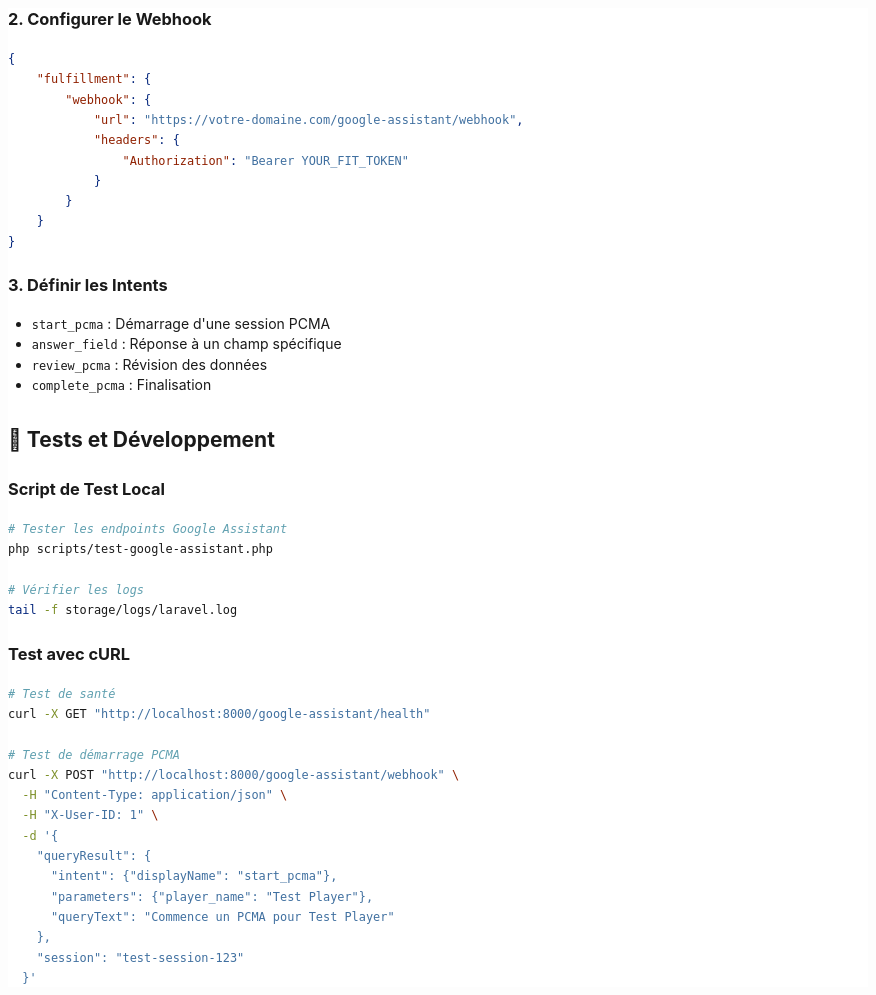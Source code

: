 ### **2. Configurer le Webhook**

```json
{
    "fulfillment": {
        "webhook": {
            "url": "https://votre-domaine.com/google-assistant/webhook",
            "headers": {
                "Authorization": "Bearer YOUR_FIT_TOKEN"
            }
        }
    }
}
```

### **3. Définir les Intents**

-   `start_pcma` : Démarrage d'une session PCMA
-   `answer_field` : Réponse à un champ spécifique
-   `review_pcma` : Révision des données
-   `complete_pcma` : Finalisation

## 🧪 Tests et Développement

### **Script de Test Local**

```bash
# Tester les endpoints Google Assistant
php scripts/test-google-assistant.php

# Vérifier les logs
tail -f storage/logs/laravel.log
```

### **Test avec cURL**

```bash
# Test de santé
curl -X GET "http://localhost:8000/google-assistant/health"

# Test de démarrage PCMA
curl -X POST "http://localhost:8000/google-assistant/webhook" \
  -H "Content-Type: application/json" \
  -H "X-User-ID: 1" \
  -d '{
    "queryResult": {
      "intent": {"displayName": "start_pcma"},
      "parameters": {"player_name": "Test Player"},
      "queryText": "Commence un PCMA pour Test Player"
    },
    "session": "test-session-123"
  }'
```
